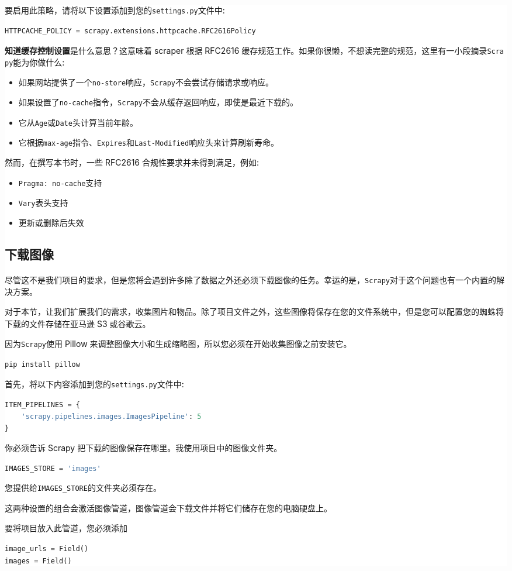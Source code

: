 要启用此策略，请将以下设置添加到您的`settings.py`文件中:

```py
HTTPCACHE_POLICY = scrapy.extensions.httpcache.RFC2616Policy

```

**知道缓存控制设置**是什么意思？这意味着 scraper 根据 RFC2616 缓存规范工作。如果你很懒，不想读完整的规范，这里有一小段摘录`Scrapy`能为你做什么:

*   如果网站提供了一个`no-store`响应，`Scrapy`不会尝试存储请求或响应。

*   如果设置了`no-cache`指令，`Scrapy`不会从缓存返回响应，即使是最近下载的。

*   它从`Age`或`Date`头计算当前年龄。

*   它根据`max-age`指令、`Expires`和`Last-Modified`响应头来计算刷新寿命。

然而，在撰写本书时，一些 RFC2616 合规性要求并未得到满足，例如:

*   `Pragma: no-cache`支持

*   `Vary`表头支持

*   更新或删除后失效

## 下载图像

尽管这不是我们项目的要求，但是您将会遇到许多除了数据之外还必须下载图像的任务。幸运的是，`Scrapy`对于这个问题也有一个内置的解决方案。

对于本节，让我们扩展我们的需求，收集图片和物品。除了项目文件之外，这些图像将保存在您的文件系统中，但是您可以配置您的蜘蛛将下载的文件存储在亚马逊 S3 或谷歌云。

因为`Scrapy`使用 Pillow 来调整图像大小和生成缩略图，所以您必须在开始收集图像之前安装它。

```py
pip install pillow

```

首先，将以下内容添加到您的`settings.py`文件中:

```py
ITEM_PIPELINES = {
    'scrapy.pipelines.images.ImagesPipeline': 5
}

```

你必须告诉 Scrapy 把下载的图像保存在哪里。我使用项目中的图像文件夹。

```py
IMAGES_STORE = 'images'

```

您提供给`IMAGES_STORE`的文件夹必须存在。

这两种设置的组合会激活图像管道，图像管道会下载文件并将它们储存在您的电脑硬盘上。

要将项目放入此管道，您必须添加

```py
image_urls = Field()
images = Field()

```
